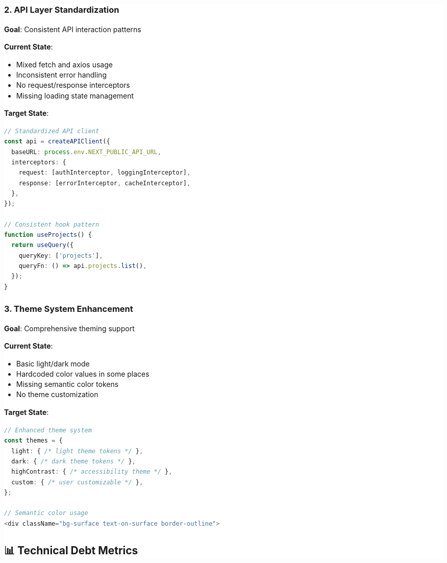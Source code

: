 ### 2. API Layer Standardization
**Goal**: Consistent API interaction patterns

**Current State**:
- Mixed fetch and axios usage
- Inconsistent error handling
- No request/response interceptors
- Missing loading state management

**Target State**:
```typescript
// Standardized API client
const api = createAPIClient({
  baseURL: process.env.NEXT_PUBLIC_API_URL,
  interceptors: {
    request: [authInterceptor, loggingInterceptor],
    response: [errorInterceptor, cacheInterceptor],
  },
});

// Consistent hook pattern
function useProjects() {
  return useQuery({
    queryKey: ['projects'],
    queryFn: () => api.projects.list(),
  });
}
```

### 3. Theme System Enhancement
**Goal**: Comprehensive theming support

**Current State**:
- Basic light/dark mode
- Hardcoded color values in some places
- Missing semantic color tokens
- No theme customization

**Target State**:
```typescript
// Enhanced theme system
const themes = {
  light: { /* light theme tokens */ },
  dark: { /* dark theme tokens */ },
  highContrast: { /* accessibility theme */ },
  custom: { /* user customizable */ },
};

// Semantic color usage
<div className="bg-surface text-on-surface border-outline">
```

## 📊 Technical Debt Metrics
